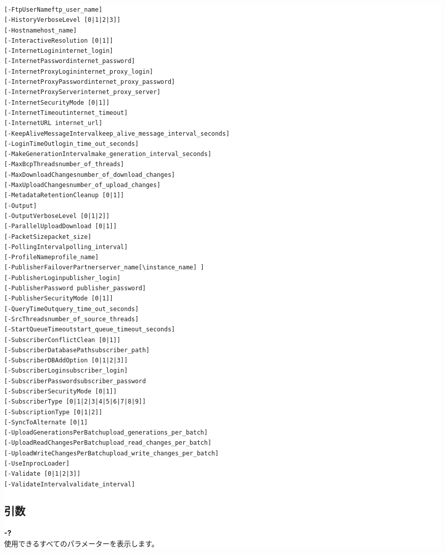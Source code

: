 ```  
[-FtpUserNameftp_user_name]  
[-HistoryVerboseLevel [0|1|2|3]]  
[-Hostnamehost_name]  
[-InteractiveResolution [0|1]]  
[-InternetLogininternet_login]  
[-InternetPasswordinternet_password]  
[-InternetProxyLogininternet_proxy_login]  
[-InternetProxyPasswordinternet_proxy_password]  
[-InternetProxyServerinternet_proxy_server]  
[-InternetSecurityMode [0|1]]  
[-InternetTimeoutinternet_timeout]  
[-InternetURL internet_url]  
[-KeepAliveMessageIntervalkeep_alive_message_interval_seconds]  
[-LoginTimeOutlogin_time_out_seconds]  
[-MakeGenerationIntervalmake_generation_interval_seconds]  
[-MaxBcpThreadsnumber_of_threads]  
[-MaxDownloadChangesnumber_of_download_changes]  
[-MaxUploadChangesnumber_of_upload_changes]  
[-MetadataRetentionCleanup [0|1]]  
[-Output]  
[-OutputVerboseLevel [0|1|2]]  
[-ParallelUploadDownload [0|1]]  
[-PacketSizepacket_size]   
[-PollingIntervalpolling_interval]  
[-ProfileNameprofile_name]  
[-PublisherFailoverPartnerserver_name[\instance_name] ]  
[-PublisherLoginpublisher_login]  
[-PublisherPassword publisher_password]  
[-PublisherSecurityMode [0|1]]  
[-QueryTimeOutquery_time_out_seconds]  
[-SrcThreadsnumber_of_source_threads]  
[-StartQueueTimeoutstart_queue_timeout_seconds]  
[-SubscriberConflictClean [0|1]]  
[-SubscriberDatabasePathsubscriber_path]  
[-SubscriberDBAddOption [0|1|2|3]]  
[-SubscriberLoginsubscriber_login]  
[-SubscriberPasswordsubscriber_password   
[-SubscriberSecurityMode [0|1]]  
[-SubscriberType [0|1|2|3|4|5|6|7|8|9]]  
[-SubscriptionType [0|1|2]]  
[-SyncToAlternate [0|1]  
[-UploadGenerationsPerBatchupload_generations_per_batch]  
[-UploadReadChangesPerBatchupload_read_changes_per_batch]  
[-UploadWriteChangesPerBatchupload_write_changes_per_batch]  
[-UseInprocLoader]  
[-Validate [0|1|2|3]]  
[-ValidateIntervalvalidate_interval]  
```  
  
## <a name="arguments"></a>引数  
 **-?**  
 使用できるすべてのパラメーターを表示します。  
  